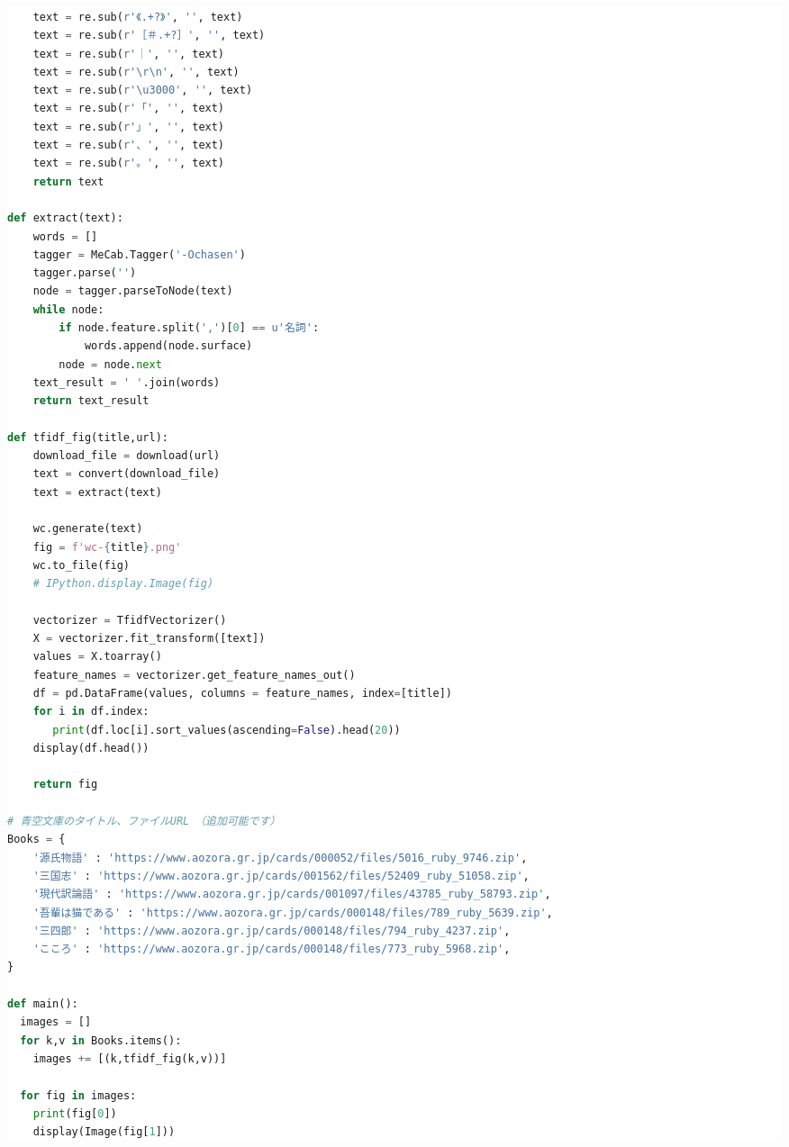 ```python
    text = re.sub(r'《.+?》', '', text)
    text = re.sub(r'［＃.+?］', '', text)
    text = re.sub(r'｜', '', text)
    text = re.sub(r'\r\n', '', text)
    text = re.sub(r'\u3000', '', text)
    text = re.sub(r'「', '', text)
    text = re.sub(r'」', '', text)
    text = re.sub(r'、', '', text)
    text = re.sub(r'。', '', text)
    return text

def extract(text):
    words = []
    tagger = MeCab.Tagger('-Ochasen')
    tagger.parse('')
    node = tagger.parseToNode(text)
    while node:
        if node.feature.split(',')[0] == u'名詞':
            words.append(node.surface)
        node = node.next
    text_result = ' '.join(words)
    return text_result

def tfidf_fig(title,url):
    download_file = download(url)
    text = convert(download_file)
    text = extract(text)

    wc.generate(text)
    fig = f'wc-{title}.png'
    wc.to_file(fig)
    # IPython.display.Image(fig)
    
    vectorizer = TfidfVectorizer()
    X = vectorizer.fit_transform([text])
    values = X.toarray()
    feature_names = vectorizer.get_feature_names_out()
    df = pd.DataFrame(values, columns = feature_names, index=[title])
    for i in df.index:
       print(df.loc[i].sort_values(ascending=False).head(20))
    display(df.head())

    return fig

# 青空文庫のタイトル、ファイルURL　（追加可能です）
Books = {
    '源氏物語' : 'https://www.aozora.gr.jp/cards/000052/files/5016_ruby_9746.zip',
    '三国志' : 'https://www.aozora.gr.jp/cards/001562/files/52409_ruby_51058.zip',
    '現代訳論語' : 'https://www.aozora.gr.jp/cards/001097/files/43785_ruby_58793.zip',
    '吾輩は猫である' : 'https://www.aozora.gr.jp/cards/000148/files/789_ruby_5639.zip',
    '三四郎' : 'https://www.aozora.gr.jp/cards/000148/files/794_ruby_4237.zip',
    'こころ' : 'https://www.aozora.gr.jp/cards/000148/files/773_ruby_5968.zip',
}

def main():
  images = []
  for k,v in Books.items():
    images += [(k,tfidf_fig(k,v))]

  for fig in images:
    print(fig[0])
    display(Image(fig[1]))

```

[Agenda]: https://github.com/keythrive/SHSH/blob/main/%E6%9C%AC%E6%97%A5%E3%82%A2%E3%82%B8%E3%82%A7%E3%83%B3%E3%83%80A%E6%A1%88.pdf
[hand0]: https://github.com/keythrive/SHSH/blob/main/notebooks/Address2GeoLL.ipynb
[hand1]: https://github.com/keythrive/SHSH/blob/main/notebooks/Funny_3D.ipynb
[hand2]: https://github.com/keythrive/SHSH/blob/main/notebooks/TFIDF_WordCloud.ipynb
[hand3a]: https://github.com/keythrive/SHSH/blob/main/notebooks/MC_Random.ipynb
[hand3b]: https://github.com/keythrive/SHSH/blob/main/notebooks/Ja_En_Mt_sampling.ipynb
[free1]: https://github.com/keythrive/SHSH/blob/main/notebooks/LaughingMan202402.ipynb
[free2]:  https://github.com/keythrive/SHSH/blob/main/notebooks/Q_teleport.ipynb